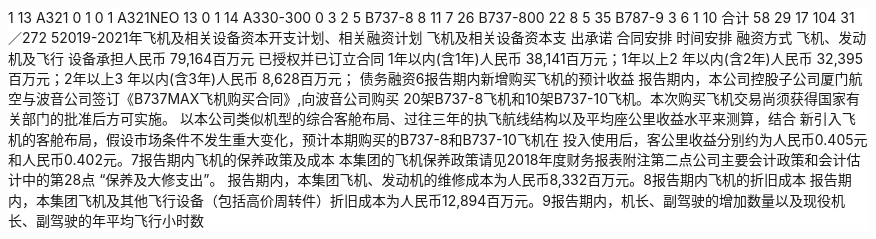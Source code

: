 1
13
A321
0
1
0
1
A321NEO
13
0
1
14
A330-300
0
3
2
5
B737-8
8
11
7
26
B737-800
22
8
5
35
B787-9
3
6
1
10
合计
58
29
17
104
31／272
52019-2021年飞机及相关设备资本开支计划、相关融资计划
飞机及相关设备资本支
出承诺
合同安排
时间安排
融资方式
飞机、发动机及飞行
设备承担人民币
79,164百万元
已授权并已订立合同
1年以内(含1年)人民币
38,141百万元；1年以上2
年以内(含2年)人民币
32,395百万元；2年以上3
年以内(含3年)人民币
8,628百万元；
债务融资6报告期内新增购买飞机的预计收益
报告期内，本公司控股子公司厦门航空与波音公司签订《B737MAX飞机购买合同》,向波音公司购买
20架B737-8飞机和10架B737-10飞机。本次购买飞机交易尚须获得国家有关部门的批准后方可实施。
以本公司类似机型的综合客舱布局、过往三年的执飞航线结构以及平均座公里收益水平来测算，结合
新引入飞机的客舱布局，假设市场条件不发生重大变化，预计本期购买的B737-8和B737-10飞机在
投入使用后，客公里收益分别约为人民币0.405元和人民币0.402元。7报告期内飞机的保养政策及成本
本集团的飞机保养政策请见2018年度财务报表附注第二点公司主要会计政策和会计估计中的第28点
“保养及大修支出”。
报告期内，本集团飞机、发动机的维修成本为人民币8,332百万元。8报告期内飞机的折旧成本
报告期内，本集团飞机及其他飞行设备（包括高价周转件）折旧成本为人民币12,894百万元。9报告期内，机长、副驾驶的增加数量以及现役机长、副驾驶的年平均飞行小时数